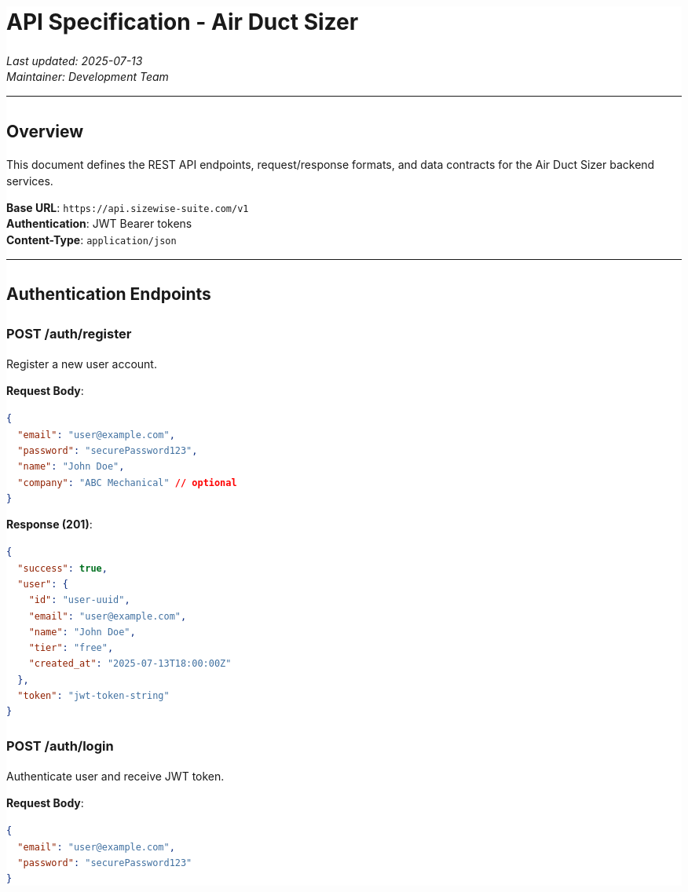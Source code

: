 # API Specification - Air Duct Sizer

_Last updated: 2025-07-13_  
_Maintainer: Development Team_

---

## Overview

This document defines the REST API endpoints, request/response formats, and data contracts for the Air Duct Sizer backend services.

**Base URL**: `https://api.sizewise-suite.com/v1`  
**Authentication**: JWT Bearer tokens  
**Content-Type**: `application/json`

---

## Authentication Endpoints

### POST /auth/register
Register a new user account.

**Request Body**:
```json
{
  "email": "user@example.com",
  "password": "securePassword123",
  "name": "John Doe",
  "company": "ABC Mechanical" // optional
}
```

**Response (201)**:
```json
{
  "success": true,
  "user": {
    "id": "user-uuid",
    "email": "user@example.com",
    "name": "John Doe",
    "tier": "free",
    "created_at": "2025-07-13T18:00:00Z"
  },
  "token": "jwt-token-string"
}
```

### POST /auth/login
Authenticate user and receive JWT token.

**Request Body**:
```json
{
  "email": "user@example.com",
  "password": "securePassword123"
}
```
